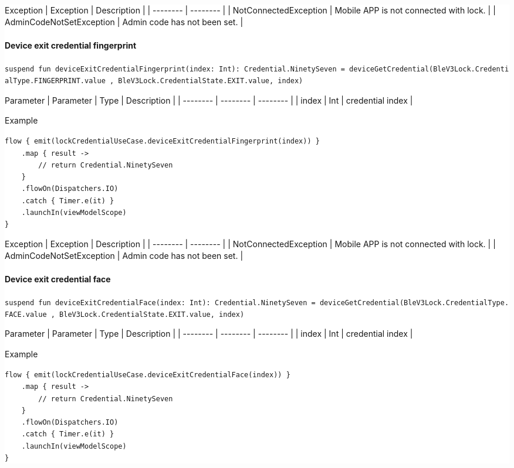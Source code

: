 Exception
| Exception | Description |
| -------- | -------- |
| NotConnectedException     | Mobile APP is not connected with lock.     |
| AdminCodeNotSetException     | Admin code has not been set.     |

#### Device exit credential fingerprint
```kotlin=
suspend fun deviceExitCredentialFingerprint(index: Int): Credential.NinetySeven = deviceGetCredential(BleV3Lock.CredentialType.FINGERPRINT.value , BleV3Lock.CredentialState.EXIT.value, index)
```
Parameter
| Parameter | Type | Description |
| -------- | -------- | -------- |
| index    | Int     | credential index |

Example
```kotlin=
flow { emit(lockCredentialUseCase.deviceExitCredentialFingerprint(index)) }
    .map { result ->
        // return Credential.NinetySeven
    }
    .flowOn(Dispatchers.IO)
    .catch { Timer.e(it) }
    .launchIn(viewModelScope)
}
```

Exception
| Exception | Description |
| -------- | -------- |
| NotConnectedException     | Mobile APP is not connected with lock.     |
| AdminCodeNotSetException     | Admin code has not been set.     |

#### Device exit credential face
```kotlin=
suspend fun deviceExitCredentialFace(index: Int): Credential.NinetySeven = deviceGetCredential(BleV3Lock.CredentialType.FACE.value , BleV3Lock.CredentialState.EXIT.value, index)
```
Parameter
| Parameter | Type | Description |
| -------- | -------- | -------- |
| index    | Int     | credential index |

Example
```kotlin=
flow { emit(lockCredentialUseCase.deviceExitCredentialFace(index)) }
    .map { result ->
        // return Credential.NinetySeven
    }
    .flowOn(Dispatchers.IO)
    .catch { Timer.e(it) }
    .launchIn(viewModelScope)
}
```
